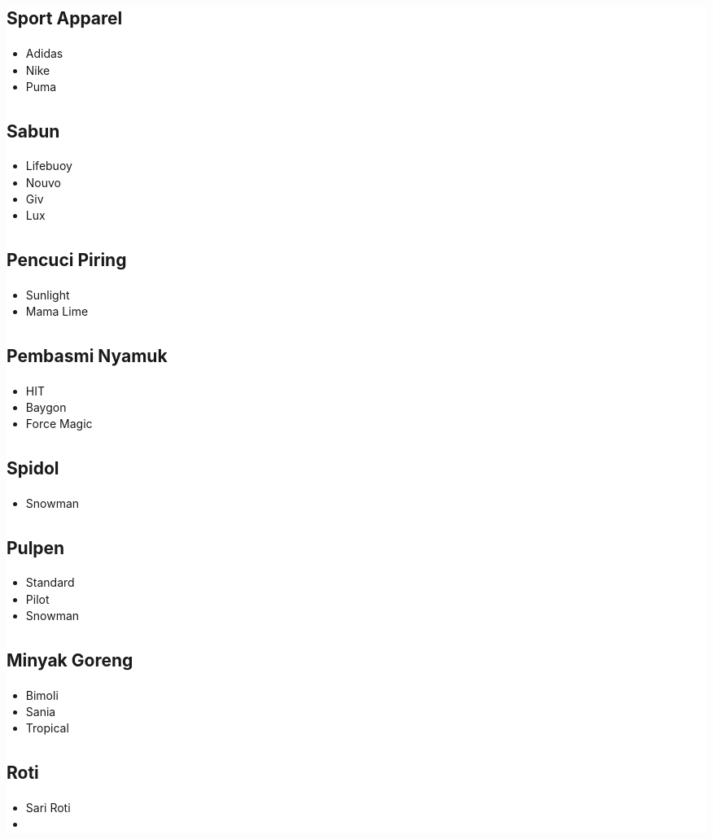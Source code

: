 ## Sport Apparel
- Adidas
- Nike
- Puma

## Sabun
- Lifebuoy
- Nouvo
- Giv
- Lux

## Pencuci Piring
- Sunlight
- Mama Lime

## Pembasmi Nyamuk
- HIT
- Baygon
- Force Magic

## Spidol
- Snowman

## Pulpen 
- Standard
- Pilot
- Snowman

## Minyak Goreng
- Bimoli
- Sania
- Tropical

## Roti 
- Sari Roti
- 
